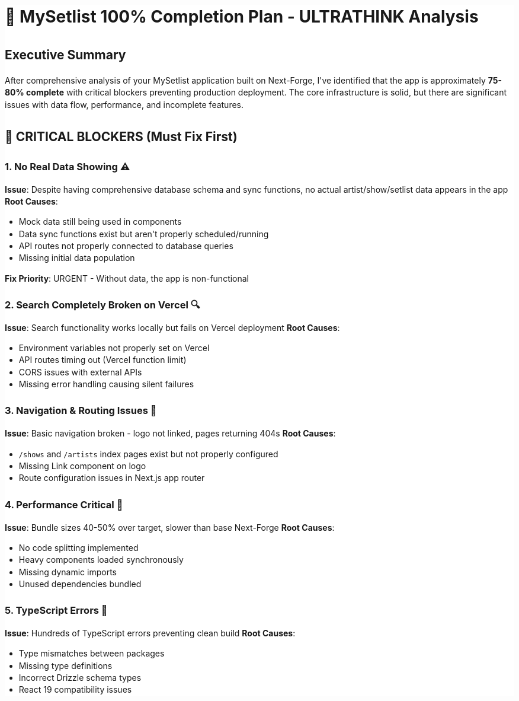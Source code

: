 # 🎯 MySetlist 100% Completion Plan - ULTRATHINK Analysis

## Executive Summary

After comprehensive analysis of your MySetlist application built on Next-Forge, I've identified that the app is approximately **75-80% complete** with critical blockers preventing production deployment. The core infrastructure is solid, but there are significant issues with data flow, performance, and incomplete features.

## 🔴 CRITICAL BLOCKERS (Must Fix First)

### 1. **No Real Data Showing** ⚠️
**Issue**: Despite having comprehensive database schema and sync functions, no actual artist/show/setlist data appears in the app
**Root Causes**:
- Mock data still being used in components
- Data sync functions exist but aren't properly scheduled/running
- API routes not properly connected to database queries
- Missing initial data population

**Fix Priority**: URGENT - Without data, the app is non-functional

### 2. **Search Completely Broken on Vercel** 🔍
**Issue**: Search functionality works locally but fails on Vercel deployment
**Root Causes**:
- Environment variables not properly set on Vercel
- API routes timing out (Vercel function limit)
- CORS issues with external APIs
- Missing error handling causing silent failures

### 3. **Navigation & Routing Issues** 🚫
**Issue**: Basic navigation broken - logo not linked, pages returning 404s
**Root Causes**:
- `/shows` and `/artists` index pages exist but not properly configured
- Missing Link component on logo
- Route configuration issues in Next.js app router

### 4. **Performance Critical** 🐌
**Issue**: Bundle sizes 40-50% over target, slower than base Next-Forge
**Root Causes**:
- No code splitting implemented
- Heavy components loaded synchronously
- Missing dynamic imports
- Unused dependencies bundled

### 5. **TypeScript Errors** 🚨
**Issue**: Hundreds of TypeScript errors preventing clean build
**Root Causes**:
- Type mismatches between packages
- Missing type definitions
- Incorrect Drizzle schema types
- React 19 compatibility issues
